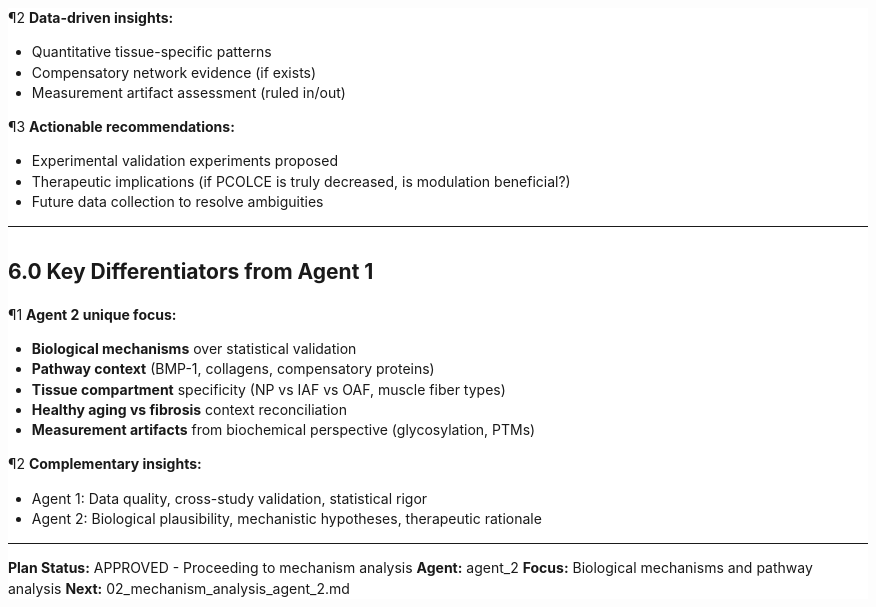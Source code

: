 ¶2 **Data-driven insights:**
- Quantitative tissue-specific patterns
- Compensatory network evidence (if exists)
- Measurement artifact assessment (ruled in/out)

¶3 **Actionable recommendations:**
- Experimental validation experiments proposed
- Therapeutic implications (if PCOLCE is truly decreased, is modulation beneficial?)
- Future data collection to resolve ambiguities

---

## 6.0 Key Differentiators from Agent 1

¶1 **Agent 2 unique focus:**
- **Biological mechanisms** over statistical validation
- **Pathway context** (BMP-1, collagens, compensatory proteins)
- **Tissue compartment** specificity (NP vs IAF vs OAF, muscle fiber types)
- **Healthy aging vs fibrosis** context reconciliation
- **Measurement artifacts** from biochemical perspective (glycosylation, PTMs)

¶2 **Complementary insights:**
- Agent 1: Data quality, cross-study validation, statistical rigor
- Agent 2: Biological plausibility, mechanistic hypotheses, therapeutic rationale

---

**Plan Status:** APPROVED - Proceeding to mechanism analysis
**Agent:** agent_2
**Focus:** Biological mechanisms and pathway analysis
**Next:** 02_mechanism_analysis_agent_2.md
